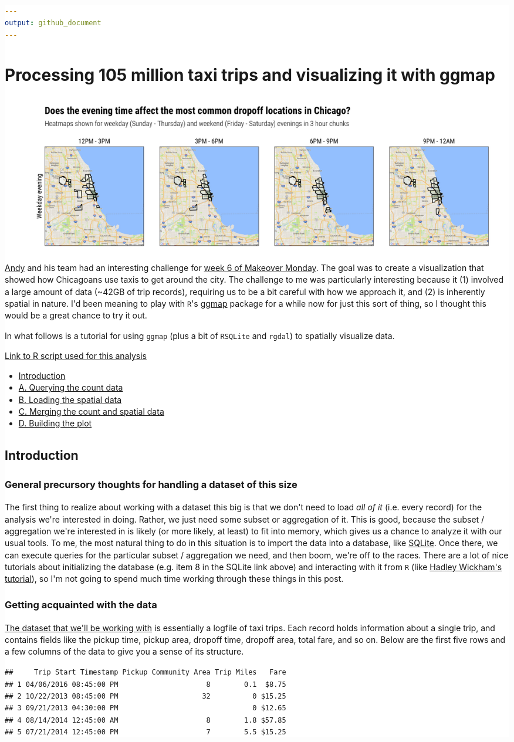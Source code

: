 ```yaml
---
output: github_document
---
```




# Processing 105 million taxi trips and visualizing it with ggmap
[![Evening dropoffs][evening-dropoffs-small-png]][evening-dropoffs-png]

[Andy][andy-link] and his team had an interesting challenge for [week 6 of Makeover Monday][week-6-link]. The goal was to create a visualization that showed how Chicagoans use taxis to get around the city. The challenge to me was particularly interesting because it (1) involved a large amount of data (~42GB of trip records), requiring us to be a bit careful with how we approach it, and (2) is inherently spatial in nature. I'd been meaning to play with `R`'s [ggmap][ggmap-link] package for a while now for just this sort of thing, so I thought this would be a great chance to try it out.

In what follows is a tutorial for using `ggmap` (plus a bit of `RSQLite` and `rgdal`) to spatially visualize data.

[Link to R script used for this analysis][pickups-r-link]

- [Introduction](#introduction)  
- [A. Querying the count data](#querying-the-count-data)  
- [B. Loading the spatial data](#loading-the-spatial-data)  
- [C. Merging the count and spatial data](#merging-the-count-and-spatial-data)  
- [D. Building the plot](#building-the-plot)

## Introduction
### General precursory thoughts for handling a dataset of this size
The first thing to realize about working with a dataset this big is that we don't need to load *all of it* (i.e. every record) for the analysis we're interested in doing. Rather, we just need some subset or aggregation of it. This is good, because the subset / aggregation we're interested in is likely (or more likely, at least) to fit into memory, which gives us a chance to analyze it with our usual tools. To me, the most natural thing to do in this situation is to import the data into a database, like [SQLite][sqlite-link]. Once there, we can execute queries for the particular subset / aggregation we need, and then boom, we're off to the races. There are a lot of nice tutorials about initializing the database (e.g. item 8 in the SQLite link above) and interacting with it from `R` (like [Hadley Wickham's tutorial][hadley-sqlite]), so I'm not going to spend much time working through these things in this post.

### Getting acquainted with the data
[The dataset that we'll be working with][taxi-data-link] is essentially a logfile of taxi trips. Each record holds information about a single trip, and contains fields like the pickup time, pickup area, dropoff time, dropoff area, total fare, and so on. Below are the first five rows and a few columns of the data to give you a sense of its structure.


```
##     Trip Start Timestamp Pickup Community Area Trip Miles   Fare
## 1 04/06/2016 08:45:00 PM                     8        0.1  $8.75
## 2 10/22/2013 08:45:00 PM                    32          0 $15.25
## 3 09/21/2013 04:30:00 PM                                0 $12.65
## 4 08/14/2014 12:45:00 AM                     8        1.8 $57.85
## 5 07/21/2014 12:45:00 PM                     7        5.5 $15.25
```


[pickups-r-link]: ../scripts/pickups.R
[andy-link]: https://twitter.com/VizWizBI?lang=en
[week-6-link]: https://trimydata.com/2017/02/07/makeover-monday-week-6-2017-inside-chicagos-taxi-data/
[ggmap-link]: https://github.com/dkahle/ggmap
[sqlite-link]: https://www.sqlite.org/cli.html
[hadley-sqlite]: https://cran.r-project.org/web/packages/RSQLite/vignettes/RSQLite.html
[taxi-data-link]: https://data.cityofchicago.org/Transportation/Taxi-Trips/wrvz-psew
[spatial-data-link]: https://data.cityofchicago.org/Facilities-Geographic-Boundaries/Boundaries-Community-Areas-current-/cauq-8yn6
[hrbrmstr-link]: https://twitter.com/hrbrmstr?lang=en
[hrbrmstr-themes-link]: https://github.com/hrbrmstr/hrbrthemes
[shp-wiki-link]: https://en.wikipedia.org/wiki/Shapefile
[pickups-png]: ../plots/pickups.png
[dropoffs-png]: ../plots/dropoffs.png
[evening-dropoffs-png]: ../plots/evening-dropoffs.png
[pickups-small-png]: ../crop/pickups-small.png
[dropoffs-small-png]: ../crop/dropoffs-small.png
[evening-dropoffs-small-png]: ../crop/evening-dropoffs-small.png
